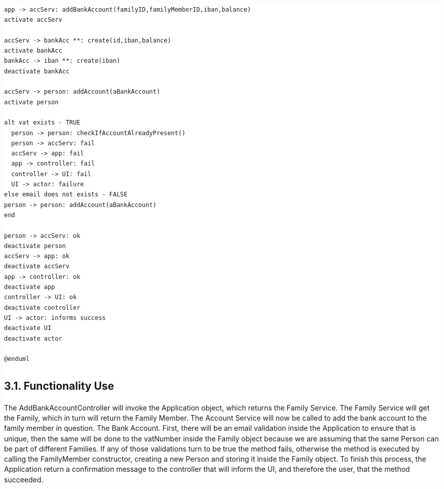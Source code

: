 ````puml
app -> accServ: addBankAccount(familyID,familyMemberID,iban,balance)
activate accServ

accServ -> bankAcc **: create(id,iban,balance)
activate bankAcc
bankAcc -> iban **: create(iban)
deactivate bankAcc

accServ -> person: addAccount(aBankAccount)
activate person

alt vat exists - TRUE
  person -> person: checkIfAccountAlreadyPresent()
  person -> accServ: fail
  accServ -> app: fail
  app -> controller: fail
  controller -> UI: fail
  UI -> actor: failure
else email does not exists - FALSE
person -> person: addAccount(aBankAccount)
end

person -> accServ: ok
deactivate person
accServ -> app: ok
deactivate accServ
app -> controller: ok
deactivate app
controller -> UI: ok
deactivate controller
UI -> actor: informs success
deactivate UI
deactivate actor

@enduml
````


## 3.1. Functionality Use
The AddBankAccountController will invoke the Application object, which returns the Family Service.
The Family Service will get the Family, which in turn will return the Family Member.
The Account Service will now be called to add the bank account to the family member in question. The Bank Account. First, there will be an email validation inside the Application to ensure that is unique, then the same will be done to the vatNumber inside the Family object because we are assuming that the same Person can be part of different Families. If any of those validations turn to be true the method fails, otherwise the method is executed by calling the FamilyMember constructor, creating a new Person and storing it inside the Family object. 
To finish this process, the Application return a confirmation message to the controller that will inform the UI, and therefore the user, that the method succeeded. 

